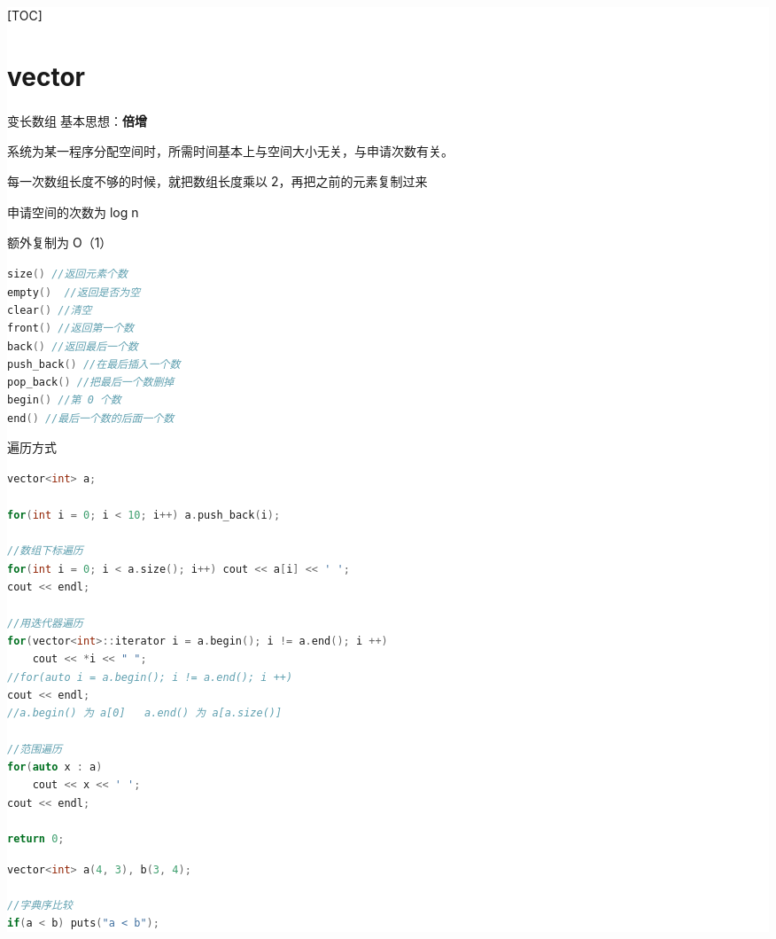[TOC]



# **vector**

变长数组 基本思想：**倍增**

系统为某一程序分配空间时，所需时间基本上与空间大小无关，与申请次数有关。

每一次数组长度不够的时候，就把数组长度乘以 2，再把之前的元素复制过来

申请空间的次数为 log n

额外复制为 O（1）

```c++
size() //返回元素个数
empty()  //返回是否为空
clear() //清空
front() //返回第一个数
back() //返回最后一个数
push_back() //在最后插入一个数
pop_back() //把最后一个数删掉
begin() //第 0 个数
end() //最后一个数的后面一个数
```

遍历方式

```c++
vector<int> a;

for(int i = 0; i < 10; i++) a.push_back(i);

//数组下标遍历
for(int i = 0; i < a.size(); i++) cout << a[i] << ' ';
cout << endl;

//用迭代器遍历
for(vector<int>::iterator i = a.begin(); i != a.end(); i ++)
	cout << *i << " ";
//for(auto i = a.begin(); i != a.end(); i ++)
cout << endl;
//a.begin() 为 a[0]   a.end() 为 a[a.size()] 

//范围遍历
for(auto x : a)
    cout << x << ' ';
cout << endl;

return 0;
```



```c++
vector<int> a(4, 3), b(3, 4);

//字典序比较
if(a < b) puts("a < b");
```
